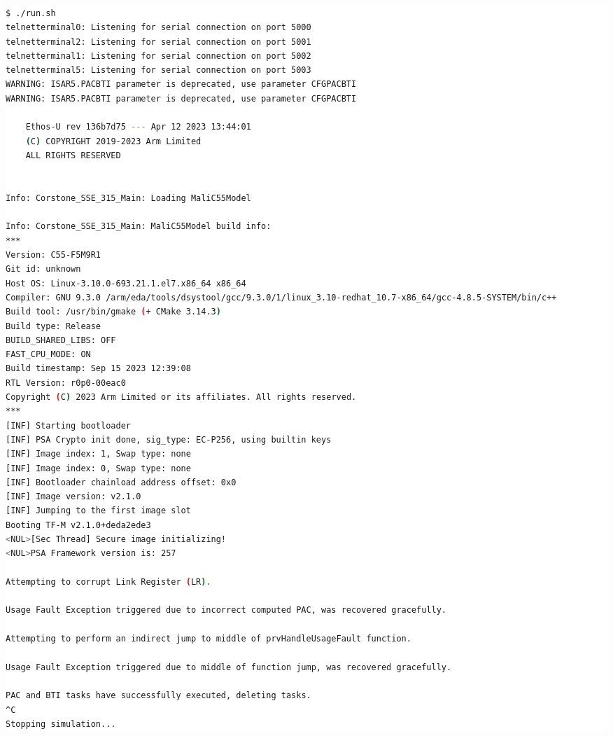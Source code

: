 ```bash
$ ./run.sh
telnetterminal0: Listening for serial connection on port 5000
telnetterminal2: Listening for serial connection on port 5001
telnetterminal1: Listening for serial connection on port 5002
telnetterminal5: Listening for serial connection on port 5003
WARNING: ISAR5.PACBTI parameter is deprecated, use parameter CFGPACBTI
WARNING: ISAR5.PACBTI parameter is deprecated, use parameter CFGPACBTI

    Ethos-U rev 136b7d75 --- Apr 12 2023 13:44:01
    (C) COPYRIGHT 2019-2023 Arm Limited
    ALL RIGHTS RESERVED


Info: Corstone_SSE_315_Main: Loading MaliC55Model

Info: Corstone_SSE_315_Main: MaliC55Model build info:
***
Version: C55-F5M9R1
Git id: unknown
Host OS: Linux-3.10.0-693.21.1.el7.x86_64 x86_64
Compiler: GNU 9.3.0 /arm/eda/tools/dsystool/gcc/9.3.0/1/linux_3.10-redhat_10.7-x86_64/gcc-4.8.5-SYSTEM/bin/c++
Build tool: /usr/bin/gmake (+ CMake 3.14.3)
Build type: Release
BUILD_SHARED_LIBS: OFF
FAST_CPU_MODE: ON
Build timestamp: Sep 15 2023 12:39:08
RTL Version: r0p0-00eac0
Copyright (C) 2023 Arm Limited or its affiliates. All rights reserved.
***
[INF] Starting bootloader
[INF] PSA Crypto init done, sig_type: EC-P256, using builtin keys
[INF] Image index: 1, Swap type: none
[INF] Image index: 0, Swap type: none
[INF] Bootloader chainload address offset: 0x0
[INF] Image version: v2.1.0
[INF] Jumping to the first image slot
Booting TF-M v2.1.0+deda2ede3
<NUL>[Sec Thread] Secure image initializing!
<NUL>PSA Framework version is: 257

Attempting to corrupt Link Register (LR).

Usage Fault Exception triggered due to incorrect computed PAC, was recovered gracefully.

Attempting to perform an indirect jump to middle of prvHandleUsageFault function.

Usage Fault Exception triggered due to middle of function jump, was recovered gracefully.

PAC and BTI tasks have successfully executed, deleting tasks.
^C
Stopping simulation...
```
